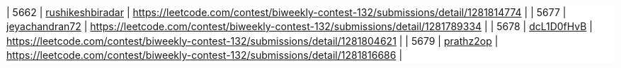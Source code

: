 | 5662 | [rushikeshbiradar](https://leetcode.com/u/rushikeshbiradar) | https://leetcode.com/contest/biweekly-contest-132/submissions/detail/1281814774 |
| 5677 | [jeyachandran72](https://leetcode.com/u/jeyachandran72) | https://leetcode.com/contest/biweekly-contest-132/submissions/detail/1281789334 |
| 5678 | [dcL1D0fHvB](https://leetcode.com/u/dcL1D0fHvB) | https://leetcode.com/contest/biweekly-contest-132/submissions/detail/1281804621 |
| 5679 | [prathz2op](https://leetcode.com/u/prathz2op) | https://leetcode.com/contest/biweekly-contest-132/submissions/detail/1281816686 |
